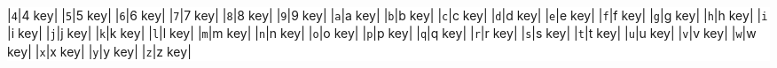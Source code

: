 |`4`|4 key|
|`5`|5 key|
|`6`|6 key|
|`7`|7 key|
|`8`|8 key|
|`9`|9 key|
|`a`|a key|
|`b`|b key|
|`c`|c key|
|`d`|d key|
|`e`|e key|
|`f`|f key|
|`g`|g key|
|`h`|h key|
|`i`|i key|
|`j`|j key|
|`k`|k key|
|`l`|l key|
|`m`|m key|
|`n`|n key|
|`o`|o key|
|`p`|p key|
|`q`|q key|
|`r`|r key|
|`s`|s key|
|`t`|t key|
|`u`|u key|
|`v`|v key|
|`w`|w key|
|`x`|x key|
|`y`|y key|
|`z`|z key|
